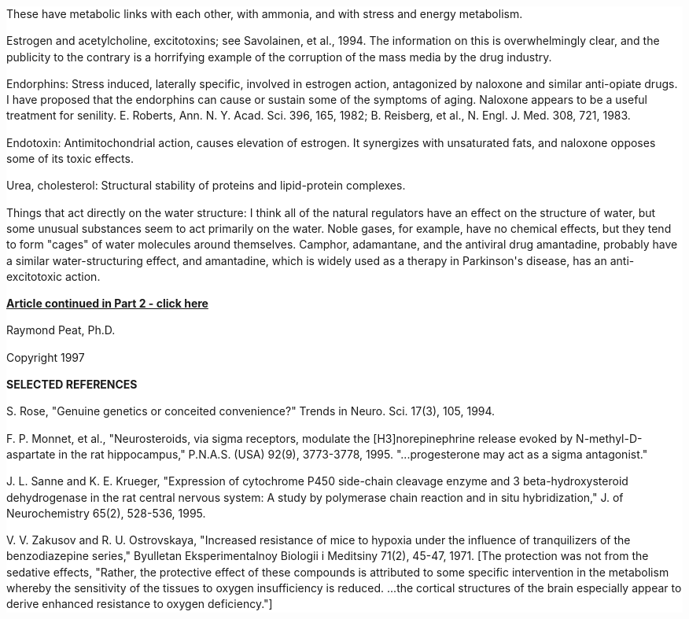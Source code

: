 These have metabolic links with each other, with ammonia, and with stress and
energy metabolism.  

Estrogen and acetylcholine, excitotoxins; see Savolainen, et al., 1994. The
information on this is overwhelmingly clear, and the publicity to the contrary
is a horrifying example of the corruption of the mass media by the drug
industry.  

Endorphins: Stress induced, laterally specific, involved in estrogen action,
antagonized by naloxone and similar anti-opiate drugs. I have proposed that
the endorphins can cause or sustain some of the symptoms of aging. Naloxone
appears to be a useful treatment for senility. E. Roberts, Ann. N. Y. Acad.
Sci. 396, 165, 1982; B. Reisberg, et al., N. Engl. J. Med. 308, 721, 1983.  

Endotoxin: Antimitochondrial action, causes elevation of estrogen. It
synergizes with unsaturated fats, and naloxone opposes some of its toxic
effects.  

Urea, cholesterol: Structural stability of proteins and lipid-protein
complexes.  

Things that act directly on the water structure: I think all of the natural
regulators have an effect on the structure of water, but some unusual
substances seem to act primarily on the water. Noble gases, for example, have
no chemical effects, but they tend to form "cages" of water molecules around
themselves. Camphor, adamantane, and the antiviral drug amantadine, probably
have a similar water-structuring effect, and amantadine, which is widely used
as a therapy in Parkinson's disease, has an anti-excitotoxic action.  

[**Article continued in Part 2 - click
here**](http://raypeat.com/articles/articles/alzheimers2.shtml)

Raymond Peat, Ph.D.

Copyright 1997

**SELECTED REFERENCES**  

S. Rose, "Genuine genetics or conceited convenience?" Trends in Neuro. Sci.
17(3), 105, 1994.  

F. P. Monnet, et al., "Neurosteroids, via sigma receptors, modulate the
[H3]norepinephrine release evoked by N-methyl-D-aspartate in the rat
hippocampus," P.N.A.S. (USA) 92(9), 3773-3778, 1995. "...progesterone may act
as a sigma antagonist."  

J. L. Sanne and K. E. Krueger, "Expression of cytochrome P450 side-chain
cleavage enzyme and 3 beta-hydroxysteroid dehydrogenase in the rat central
nervous system: A study by polymerase chain reaction and in situ
hybridization," J. of Neurochemistry 65(2), 528-536, 1995.  

V. V. Zakusov and R. U. Ostrovskaya, "Increased resistance of mice to hypoxia
under the influence of tranquilizers of the benzodiazepine series," Byulletan
Eksperimentalnoy Biologii i Meditsiny 71(2), 45-47, 1971. [The protection was
not from the sedative effects, "Rather, the protective effect of these
compounds is attributed to some specific intervention in the metabolism
whereby the sensitivity of the tissues to oxygen insufficiency is reduced.
...the cortical structures of the brain especially appear to derive enhanced
resistance to oxygen deficiency."]  
